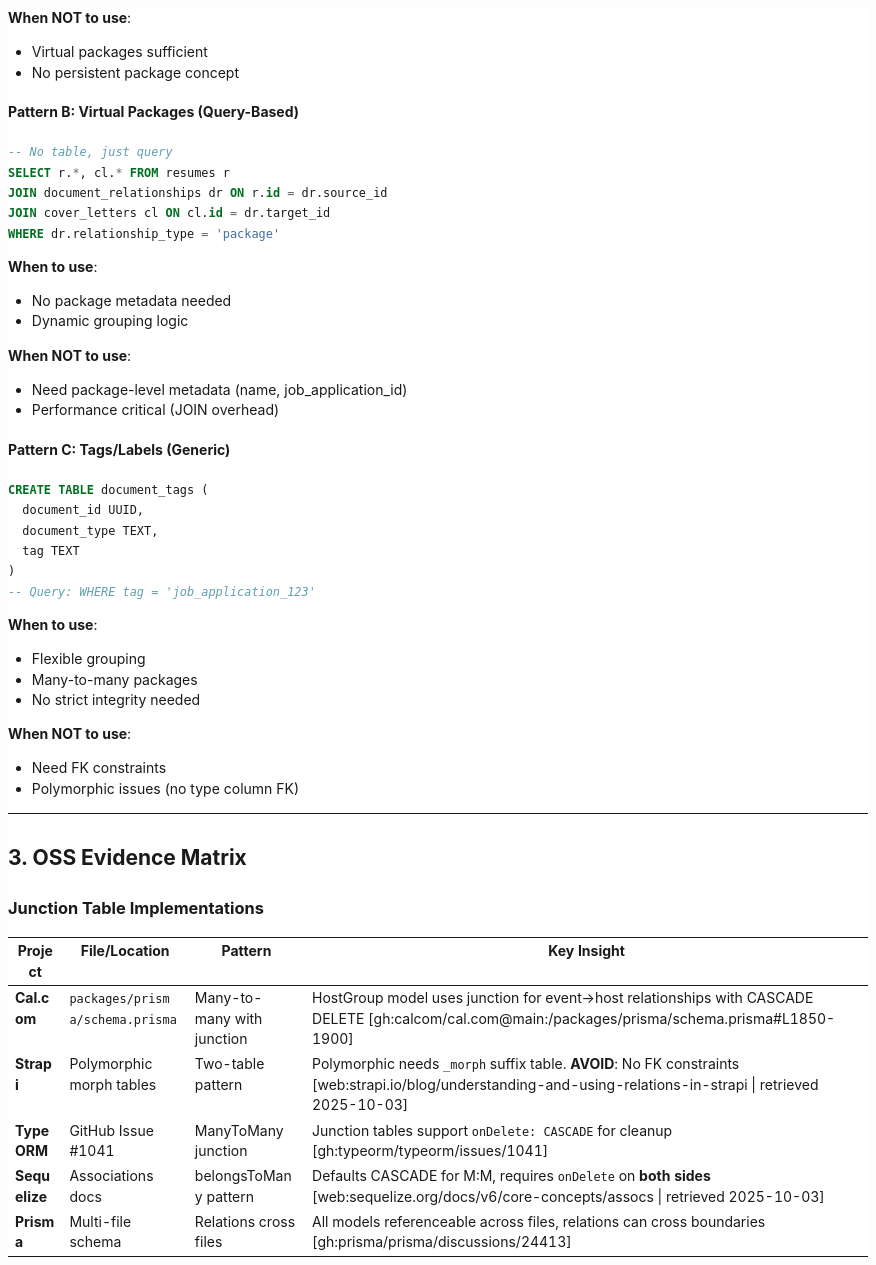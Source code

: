 **When NOT to use**:
- Virtual packages sufficient
- No persistent package concept

#### Pattern B: Virtual Packages (Query-Based)
```sql
-- No table, just query
SELECT r.*, cl.* FROM resumes r
JOIN document_relationships dr ON r.id = dr.source_id
JOIN cover_letters cl ON cl.id = dr.target_id
WHERE dr.relationship_type = 'package'
```

**When to use**:
- No package metadata needed
- Dynamic grouping logic

**When NOT to use**:
- Need package-level metadata (name, job_application_id)
- Performance critical (JOIN overhead)

#### Pattern C: Tags/Labels (Generic)
```sql
CREATE TABLE document_tags (
  document_id UUID,
  document_type TEXT,
  tag TEXT
)
-- Query: WHERE tag = 'job_application_123'
```

**When to use**:
- Flexible grouping
- Many-to-many packages
- No strict integrity needed

**When NOT to use**:
- Need FK constraints
- Polymorphic issues (no type column FK)

---

## 3. OSS Evidence Matrix

### Junction Table Implementations

| Project | File/Location | Pattern | Key Insight |
|---------|--------------|---------|-------------|
| **Cal.com** | `packages/prisma/schema.prisma` | Many-to-many with junction | HostGroup model uses junction for event→host relationships with CASCADE DELETE [gh:calcom/cal.com@main:/packages/prisma/schema.prisma#L1850-1900] |
| **Strapi** | Polymorphic morph tables | Two-table pattern | Polymorphic needs `_morph` suffix table. **AVOID**: No FK constraints [web:strapi.io/blog/understanding-and-using-relations-in-strapi \| retrieved 2025-10-03] |
| **TypeORM** | GitHub Issue #1041 | ManyToMany junction | Junction tables support `onDelete: CASCADE` for cleanup [gh:typeorm/typeorm/issues/1041] |
| **Sequelize** | Associations docs | belongsToMany pattern | Defaults CASCADE for M:M, requires `onDelete` on **both sides** [web:sequelize.org/docs/v6/core-concepts/assocs \| retrieved 2025-10-03] |
| **Prisma** | Multi-file schema | Relations cross files | All models referenceable across files, relations can cross boundaries [gh:prisma/prisma/discussions/24413] |
